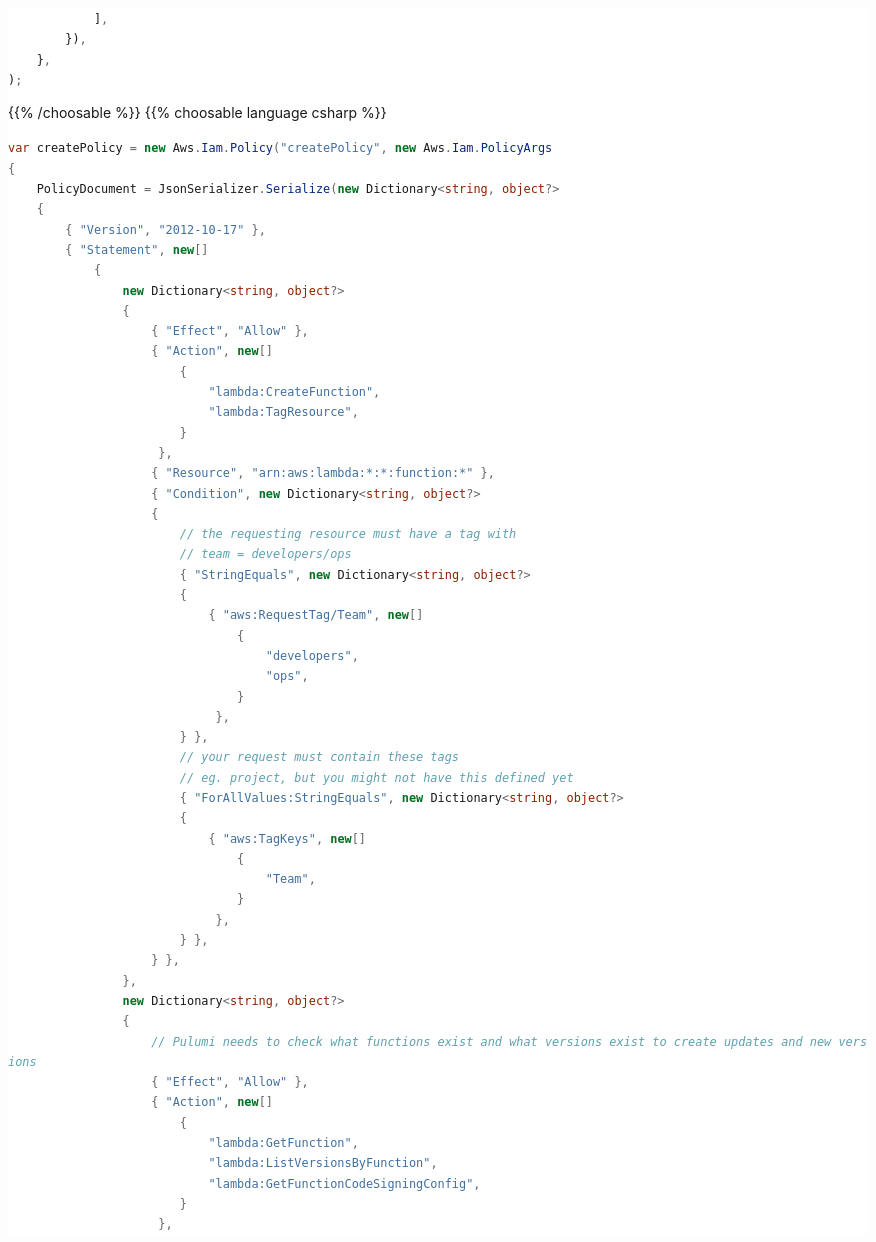 ```typescript
            ],
        }),
    },
);
```

{{% /choosable %}}
{{% choosable language csharp %}}

```csharp
var createPolicy = new Aws.Iam.Policy("createPolicy", new Aws.Iam.PolicyArgs
{
    PolicyDocument = JsonSerializer.Serialize(new Dictionary<string, object?>
    {
        { "Version", "2012-10-17" },
        { "Statement", new[]
            {
                new Dictionary<string, object?>
                {
                    { "Effect", "Allow" },
                    { "Action", new[]
                        {
                            "lambda:CreateFunction",
                            "lambda:TagResource",
                        }
                     },
                    { "Resource", "arn:aws:lambda:*:*:function:*" },
                    { "Condition", new Dictionary<string, object?>
                    {
                        // the requesting resource must have a tag with
                        // team = developers/ops
                        { "StringEquals", new Dictionary<string, object?>
                        {
                            { "aws:RequestTag/Team", new[]
                                {
                                    "developers",
                                    "ops",
                                }
                             },
                        } },
                        // your request must contain these tags
                        // eg. project, but you might not have this defined yet
                        { "ForAllValues:StringEquals", new Dictionary<string, object?>
                        {
                            { "aws:TagKeys", new[]
                                {
                                    "Team",
                                }
                             },
                        } },
                    } },
                },
                new Dictionary<string, object?>
                {
                    // Pulumi needs to check what functions exist and what versions exist to create updates and new versions
                    { "Effect", "Allow" },
                    { "Action", new[]
                        {
                            "lambda:GetFunction",
                            "lambda:ListVersionsByFunction",
                            "lambda:GetFunctionCodeSigningConfig",
                        }
                     },
```